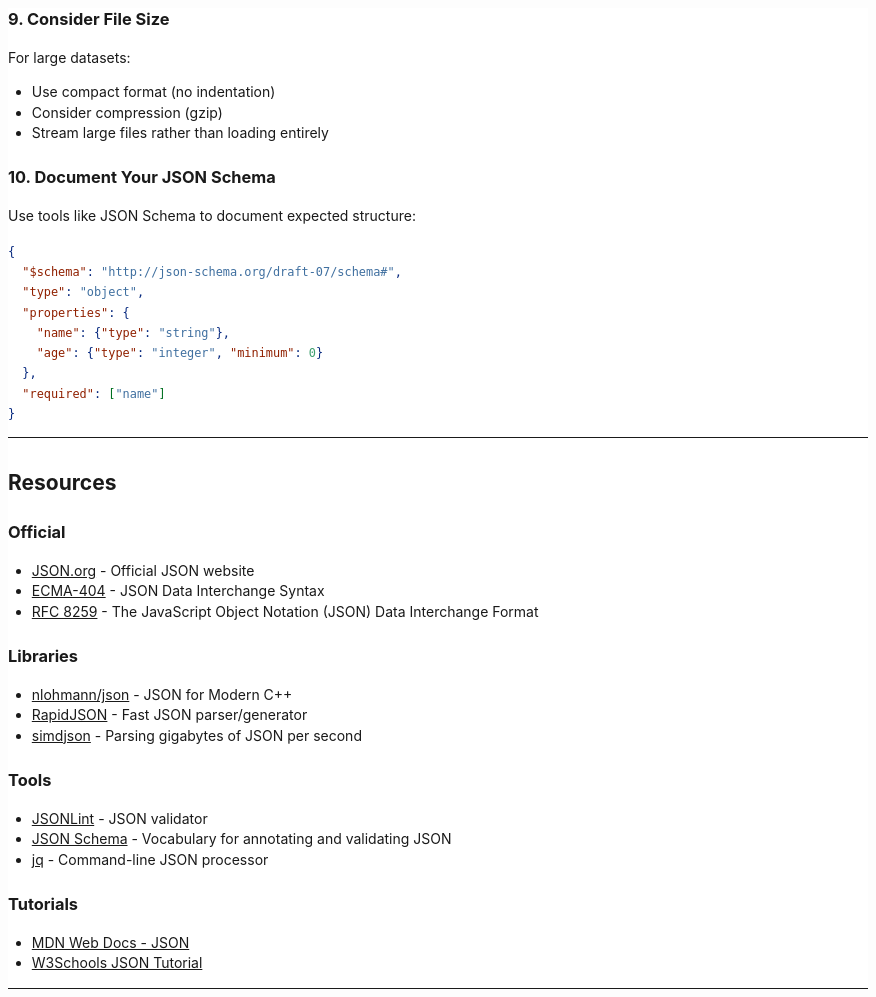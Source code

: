 ### 9. Consider File Size

For large datasets:

- Use compact format (no indentation)
- Consider compression (gzip)
- Stream large files rather than loading entirely

### 10. Document Your JSON Schema

Use tools like JSON Schema to document expected structure:

```json
{
  "$schema": "http://json-schema.org/draft-07/schema#",
  "type": "object",
  "properties": {
    "name": {"type": "string"},
    "age": {"type": "integer", "minimum": 0}
  },
  "required": ["name"]
}
```

---

## Resources

### Official

- [JSON.org](https://www.json.org/) - Official JSON website
- [ECMA-404](https://www.ecma-international.org/publications-and-standards/standards/ecma-404/) - JSON Data Interchange Syntax
- [RFC 8259](https://tools.ietf.org/html/rfc8259) - The JavaScript Object Notation (JSON) Data Interchange Format

### Libraries

- [nlohmann/json](https://github.com/nlohmann/json) - JSON for Modern C++
- [RapidJSON](https://rapidjson.org/) - Fast JSON parser/generator
- [simdjson](https://github.com/simdjson/simdjson) - Parsing gigabytes of JSON per second

### Tools

- [JSONLint](https://jsonlint.com/) - JSON validator
- [JSON Schema](https://json-schema.org/) - Vocabulary for annotating and validating JSON
- [jq](https://stedolan.github.io/jq/) - Command-line JSON processor

### Tutorials

- [MDN Web Docs - JSON](https://developer.mozilla.org/en-US/docs/Learn/JavaScript/Objects/JSON)
- [W3Schools JSON Tutorial](https://www.w3schools.com/js/js_json_intro.asp)

---